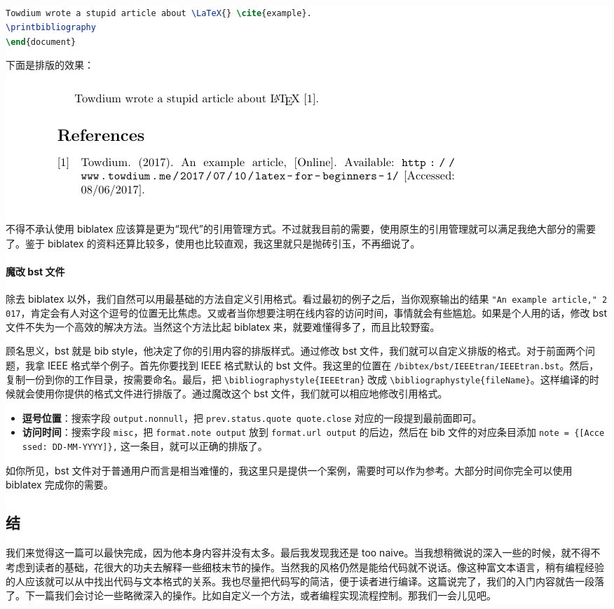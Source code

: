 ```latex
Towdium wrote a stupid article about \LaTeX{} \cite{example}.
\printbibliography
\end{document}
```

下面是排版的效果：

![example biblatex][7]

不得不承认使用 biblatex 应该算是更为“现代”的引用管理方式。不过就我目前的需要，使用原生的引用管理就可以满足我绝大部分的需要了。鉴于 biblatex 的资料还算比较多，使用也比较直观，我这里就只是抛砖引玉，不再细说了。

#### 魔改 bst 文件

除去 biblatex 以外，我们自然可以用最基础的方法自定义引用格式。看过最初的例子之后，当你观察输出的结果 `"An example article," 2017`，肯定会有人对这个逗号的位置无比焦虑。又或者当你想要注明在线内容的访问时间，事情就会有些尴尬。如果是个人用的话，修改 bst 文件不失为一个高效的解决方法。当然这个方法比起 biblatex 来，就要难懂得多了，而且比较野蛮。

顾名思义，bst 就是 bib style，他决定了你的引用内容的排版样式。通过修改 bst 文件，我们就可以自定义排版的格式。对于前面两个问题，我拿 IEEE 格式举个例子。首先你要找到 IEEE 格式默认的 bst 文件。我这里的位置在 `/​bibtex/​bst/​IEEEtran/​IEEEtran.​bst`。然后，复制一份到你的工作目录，按需要命名。最后，把 `\bibliographystyle​{IEEEtran}` 改成 `\bibliographystyle​{fileName}`。这样编译的时候就会使用你提供的格式文件进行排版了。通过魔改这个 bst 文件，我们就可以相应地修改引用格式。

- __逗号位置__：搜索字段 `output.nonnull`，把 `prev.status.quote quote.close` 对应的一段提到最前面即可。
- __访问时间__：搜索字段 `misc`，把 `format.note output` 放到 `format.url output` 的后边，然后在 bib 文件的对应条目添加 `note = {[Accessed: DD-MM-YYYY]},` 这一条目，就可以正确的排版了。

如你所见，bst 文件对于普通用户而言是相当难懂的，我这里只是提供一个案例，需要时可以作为参考。大部分时间你完全可以使用 biblatex 完成你的需要。

## 结

我们来觉得这一篇可以最快完成，因为他本身内容并没有太多。最后我发现我还是 too naive。当我想稍微说的深入一些的时候，就不得不考虑到读者的基础，花很大的功夫去解释一些细枝末节的操作。当然我的风格仍然是能给代码就不说话。像这种富文本语言，稍有编程经验的人应该就可以从中找出代码与文本格式的关系。我也尽量把代码写的简洁，便于读者进行编译。这篇说完了，我们的入门内容就告一段落了。下一篇我们会讨论一些略微深入的操作。比如自定义一个方法，或者编程实现流程控制。那我们一会儿见吧。

[1]: /img/posts/2017/latex-for-beginners-3_1.png
[2]: http://pitt.libguides.com/c.php?g=12108&p=64729
[3]: /img/posts/2017/latex-for-beginners-3_2.png
[4]: https://zh.wikipedia.org/zh-cn/BibTeX
[5]: /img/posts/2017/latex-for-beginners-3_3.png
[6]: /img/posts/2017/latex-for-beginners-3_4.png
[7]: /img/posts/2017/latex-for-beginners-3_5.png

